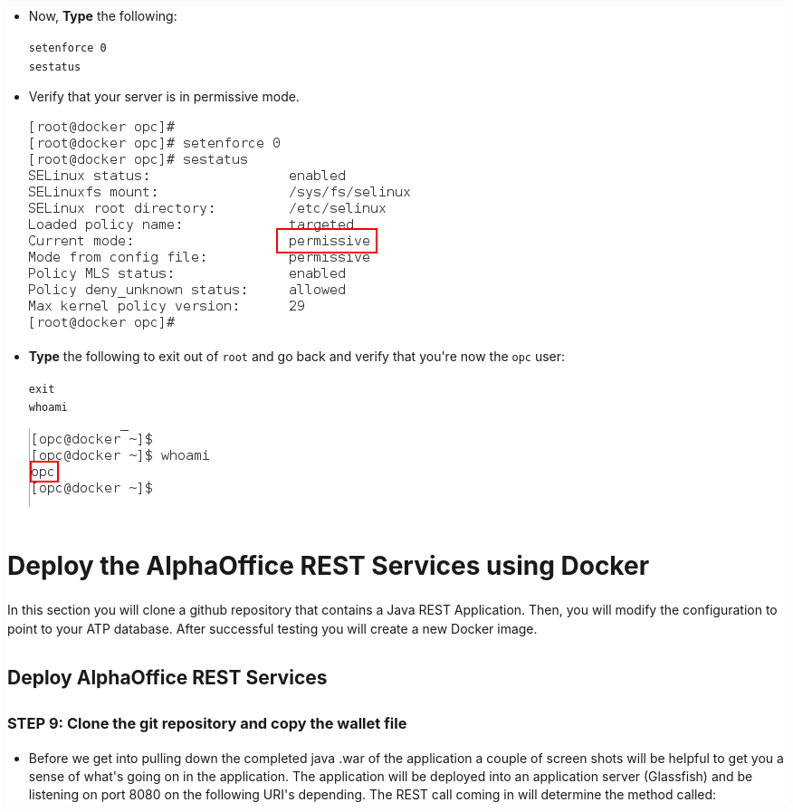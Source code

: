 - Now, **Type** the following:

  ```
  setenforce 0
  sestatus
  ```

- Verify that your server is in permissive mode.

   ![](images/200/43.PNG)

- **Type** the following to exit out of `root` and go back and verify that you're now the `opc` user:

  ```
  exit
  whoami
  ```

  ![](images/200/44.PNG)


# Deploy the AlphaOffice REST Services using Docker

In this section you will clone a github repository that contains a Java REST Application. Then, you will modify the configuration to point to your ATP database. After successful testing you will create a new Docker image.

## Deploy AlphaOffice REST Services

### **STEP 9**: Clone the git repository and copy the wallet file

- Before we get into pulling down the completed java .war of the application a couple of screen shots will be helpful to get you a sense of what's going on in the application. The application will be deployed into an application server (Glassfish) and be listening on port 8080 on the following URI's depending. The REST call coming in will determine the method called:
